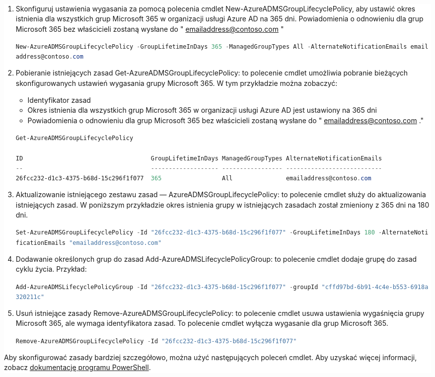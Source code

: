 1. Skonfiguruj ustawienia wygasania za pomocą polecenia cmdlet New-AzureADMSGroupLifecyclePolicy, aby ustawić okres istnienia dla wszystkich grup Microsoft 365 w organizacji usługi Azure AD na 365 dni. Powiadomienia o odnowieniu dla grup Microsoft 365 bez właścicieli zostaną wysłane do " emailaddress@contoso.com "
  
   ``` PowerShell
   New-AzureADMSGroupLifecyclePolicy -GroupLifetimeInDays 365 -ManagedGroupTypes All -AlternateNotificationEmails emailaddress@contoso.com
   ```

1. Pobieranie istniejących zasad Get-AzureADMSGroupLifecyclePolicy: to polecenie cmdlet umożliwia pobranie bieżących skonfigurowanych ustawień wygasania grupy Microsoft 365. W tym przykładzie można zobaczyć:

   - Identyfikator zasad
   - Okres istnienia dla wszystkich grup Microsoft 365 w organizacji usługi Azure AD jest ustawiony na 365 dni
   - Powiadomienia o odnowieniu dla grup Microsoft 365 bez właścicieli zostaną wysłane do " emailaddress@contoso.com ."
  
   ```powershell
   Get-AzureADMSGroupLifecyclePolicy
  
   ID                                    GroupLifetimeInDays ManagedGroupTypes AlternateNotificationEmails
   --                                    ------------------- ----------------- ---------------------------
   26fcc232-d1c3-4375-b68d-15c296f1f077  365                 All               emailaddress@contoso.com
   ```

1. Aktualizowanie istniejącego zestawu zasad — AzureADMSGroupLifecyclePolicy: to polecenie cmdlet służy do aktualizowania istniejących zasad. W poniższym przykładzie okres istnienia grupy w istniejących zasadach został zmieniony z 365 dni na 180 dni.
  
   ```powershell
   Set-AzureADMSGroupLifecyclePolicy -Id "26fcc232-d1c3-4375-b68d-15c296f1f077" -GroupLifetimeInDays 180 -AlternateNotificationEmails "emailaddress@contoso.com"
   ```
  
1. Dodawanie określonych grup do zasad Add-AzureADMSLifecyclePolicyGroup: to polecenie cmdlet dodaje grupę do zasad cyklu życia. Przykład:
  
   ```powershell
   Add-AzureADMSLifecyclePolicyGroup -Id "26fcc232-d1c3-4375-b68d-15c296f1f077" -groupId "cffd97bd-6b91-4c4e-b553-6918a320211c"
   ```
  
1. Usuń istniejące zasady Remove-AzureADMSGroupLifecyclePolicy: to polecenie cmdlet usuwa ustawienia wygaśnięcia grupy Microsoft 365, ale wymaga identyfikatora zasad. To polecenie cmdlet wyłącza wygasanie dla grup Microsoft 365.
  
   ```powershell
   Remove-AzureADMSGroupLifecyclePolicy -Id "26fcc232-d1c3-4375-b68d-15c296f1f077"
   ```
  
Aby skonfigurować zasady bardziej szczegółowo, można użyć następujących poleceń cmdlet. Aby uzyskać więcej informacji, zobacz [dokumentację programu PowerShell](/powershell/module/azuread/?view=azureadps-2.0-preview&preserve-view=true#groups).
